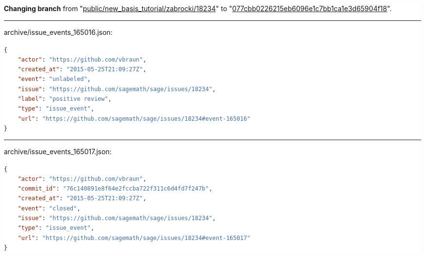 **Changing branch** from "[public/new_basis_tutorial/zabrocki/18234](https://github.com/sagemath/sagetrac-mirror/tree/public/new_basis_tutorial/zabrocki/18234)" to "[077cbb0226215eb6096e1c7bb1ca1e3d65904f18](https://github.com/sagemath/sagetrac-mirror/commit/077cbb0226215eb6096e1c7bb1ca1e3d65904f18)".



---

archive/issue_events_165016.json:
```json
{
    "actor": "https://github.com/vbraun",
    "created_at": "2015-05-25T21:09:27Z",
    "event": "unlabeled",
    "issue": "https://github.com/sagemath/sage/issues/18234",
    "label": "positive review",
    "type": "issue_event",
    "url": "https://github.com/sagemath/sage/issues/18234#event-165016"
}
```



---

archive/issue_events_165017.json:
```json
{
    "actor": "https://github.com/vbraun",
    "commit_id": "76c140891e8f64e2fccba722f311c6d4fd7f247b",
    "created_at": "2015-05-25T21:09:27Z",
    "event": "closed",
    "issue": "https://github.com/sagemath/sage/issues/18234",
    "type": "issue_event",
    "url": "https://github.com/sagemath/sage/issues/18234#event-165017"
}
```
